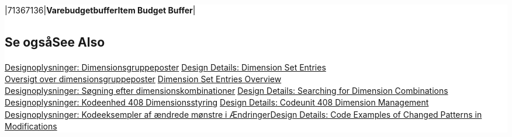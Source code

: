 |<span data-ttu-id="a028c-432">7136</span><span class="sxs-lookup"><span data-stu-id="a028c-432">7136</span></span>|<span data-ttu-id="a028c-433">**Varebudgetbuffer**</span><span class="sxs-lookup"><span data-stu-id="a028c-433">**Item Budget Buffer**</span></span>|  

## <a name="see-also"></a><span data-ttu-id="a028c-434">Se også</span><span class="sxs-lookup"><span data-stu-id="a028c-434">See Also</span></span>  
 <span data-ttu-id="a028c-435">[Designoplysninger: Dimensionsgruppeposter](design-details-dimension-set-entries.md) </span><span class="sxs-lookup"><span data-stu-id="a028c-435">[Design Details: Dimension Set Entries](design-details-dimension-set-entries.md) </span></span>  
 <span data-ttu-id="a028c-436">[Oversigt over dimensionsgruppeposter](design-details-dimension-set-entries-overview.md) </span><span class="sxs-lookup"><span data-stu-id="a028c-436">[Dimension Set Entries Overview](design-details-dimension-set-entries-overview.md) </span></span>  
 <span data-ttu-id="a028c-437">[Designoplysninger: Søgning efter dimensionskombinationer](design-details-searching-for-dimension-combinations.md) </span><span class="sxs-lookup"><span data-stu-id="a028c-437">[Design Details: Searching for Dimension Combinations](design-details-searching-for-dimension-combinations.md) </span></span>  
 <span data-ttu-id="a028c-438">[Designoplysninger: Kodeenhed 408 Dimensionsstyring](design-details-codeunit-408-dimension-management.md) </span><span class="sxs-lookup"><span data-stu-id="a028c-438">[Design Details: Codeunit 408 Dimension Management](design-details-codeunit-408-dimension-management.md) </span></span>  
 [<span data-ttu-id="a028c-439">Designoplysninger: Kodeeksempler af ændrede mønstre i Ændringer</span><span class="sxs-lookup"><span data-stu-id="a028c-439">Design Details: Code Examples of Changed Patterns in Modifications</span></span>](design-details-code-examples-of-changed-patterns-in-modifications.md)

